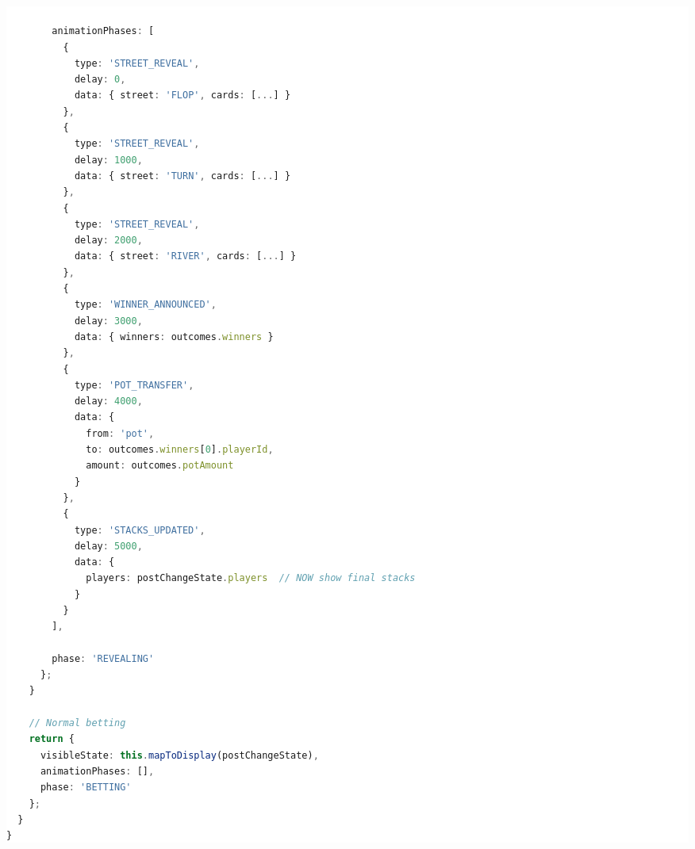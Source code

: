 ```typescript
        
        animationPhases: [
          {
            type: 'STREET_REVEAL',
            delay: 0,
            data: { street: 'FLOP', cards: [...] }
          },
          {
            type: 'STREET_REVEAL',
            delay: 1000,
            data: { street: 'TURN', cards: [...] }
          },
          {
            type: 'STREET_REVEAL',
            delay: 2000,
            data: { street: 'RIVER', cards: [...] }
          },
          {
            type: 'WINNER_ANNOUNCED',
            delay: 3000,
            data: { winners: outcomes.winners }
          },
          {
            type: 'POT_TRANSFER',
            delay: 4000,
            data: {
              from: 'pot',
              to: outcomes.winners[0].playerId,
              amount: outcomes.potAmount
            }
          },
          {
            type: 'STACKS_UPDATED',
            delay: 5000,
            data: {
              players: postChangeState.players  // NOW show final stacks
            }
          }
        ],
        
        phase: 'REVEALING'
      };
    }
    
    // Normal betting
    return {
      visibleState: this.mapToDisplay(postChangeState),
      animationPhases: [],
      phase: 'BETTING'
    };
  }
}
```
